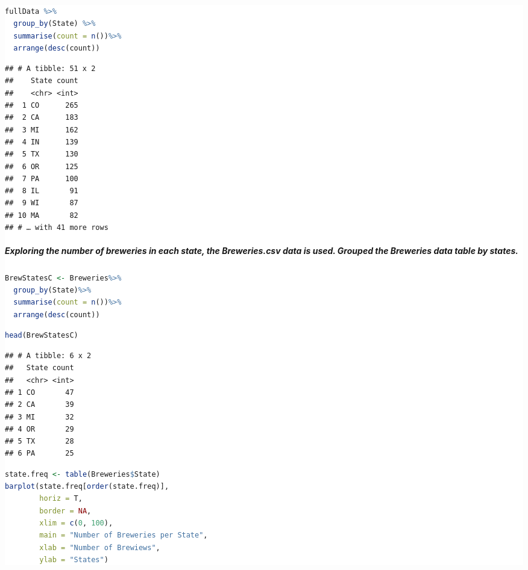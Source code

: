 ```r
fullData %>%
  group_by(State) %>%
  summarise(count = n())%>%
  arrange(desc(count))
```

```
## # A tibble: 51 x 2
##    State count
##    <chr> <int>
##  1 CO      265
##  2 CA      183
##  3 MI      162
##  4 IN      139
##  5 TX      130
##  6 OR      125
##  7 PA      100
##  8 IL       91
##  9 WI       87
## 10 MA       82
## # … with 41 more rows
```
##### Exploring the number of breweries in each state, the Breweries.csv data is used. Grouped the Breweries data table by states.

```r
BrewStatesC <- Breweries%>%
  group_by(State)%>%
  summarise(count = n())%>%
  arrange(desc(count))
```


```r
head(BrewStatesC)
```

```
## # A tibble: 6 x 2
##   State count
##   <chr> <int>
## 1 CO       47
## 2 CA       39
## 3 MI       32
## 4 OR       29
## 5 TX       28
## 6 PA       25
```

```r
state.freq <- table(Breweries$State)
barplot(state.freq[order(state.freq)], 
        horiz = T,
        border = NA,
        xlim = c(0, 100),
        main = "Number of Breweries per State",
        xlab = "Number of Brewiews",
        ylab = "States")
```
